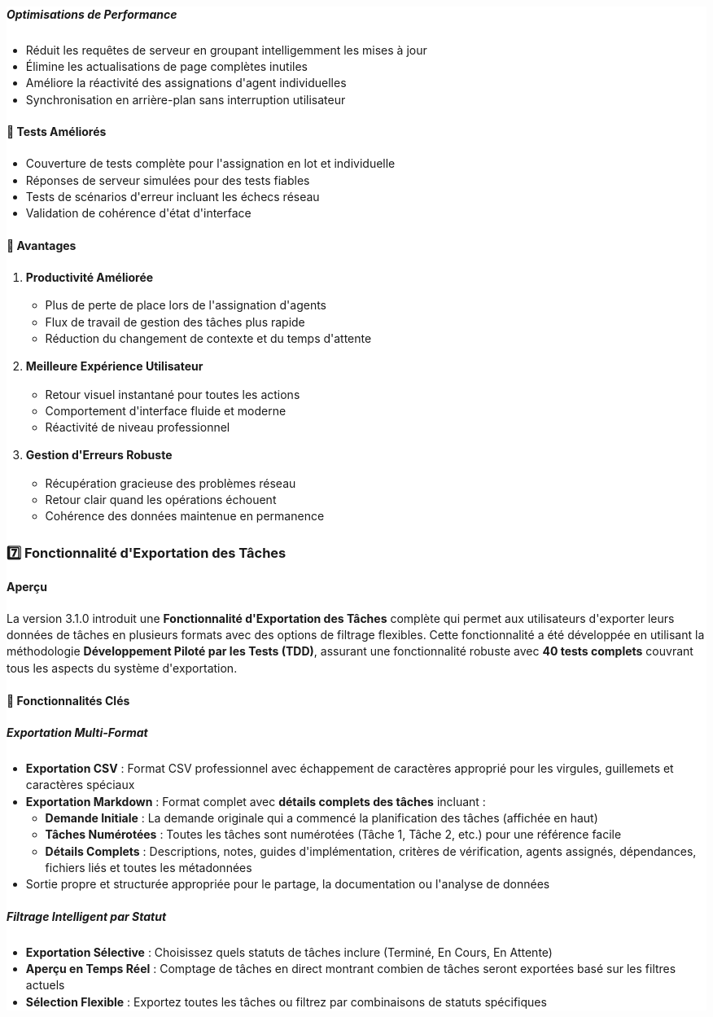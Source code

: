 ##### **Optimisations de Performance**
- Réduit les requêtes de serveur en groupant intelligemment les mises à jour
- Élimine les actualisations de page complètes inutiles
- Améliore la réactivité des assignations d'agent individuelles
- Synchronisation en arrière-plan sans interruption utilisateur

#### 🧪 Tests Améliorés
- Couverture de tests complète pour l'assignation en lot et individuelle
- Réponses de serveur simulées pour des tests fiables
- Tests de scénarios d'erreur incluant les échecs réseau
- Validation de cohérence d'état d'interface

#### 🎯 Avantages

1. **Productivité Améliorée**
   - Plus de perte de place lors de l'assignation d'agents
   - Flux de travail de gestion des tâches plus rapide
   - Réduction du changement de contexte et du temps d'attente

2. **Meilleure Expérience Utilisateur**
   - Retour visuel instantané pour toutes les actions
   - Comportement d'interface fluide et moderne
   - Réactivité de niveau professionnel

3. **Gestion d'Erreurs Robuste**
   - Récupération gracieuse des problèmes réseau
   - Retour clair quand les opérations échouent
   - Cohérence des données maintenue en permanence

### 7️⃣ Fonctionnalité d'Exportation des Tâches

#### Aperçu
La version 3.1.0 introduit une **Fonctionnalité d'Exportation des Tâches** complète qui permet aux utilisateurs d'exporter leurs données de tâches en plusieurs formats avec des options de filtrage flexibles. Cette fonctionnalité a été développée en utilisant la méthodologie **Développement Piloté par les Tests (TDD)**, assurant une fonctionnalité robuste avec **40 tests complets** couvrant tous les aspects du système d'exportation.

#### 🎯 Fonctionnalités Clés

##### **Exportation Multi-Format**
- **Exportation CSV** : Format CSV professionnel avec échappement de caractères approprié pour les virgules, guillemets et caractères spéciaux
- **Exportation Markdown** : Format complet avec **détails complets des tâches** incluant :
  - **Demande Initiale** : La demande originale qui a commencé la planification des tâches (affichée en haut)
  - **Tâches Numérotées** : Toutes les tâches sont numérotées (Tâche 1, Tâche 2, etc.) pour une référence facile
  - **Détails Complets** : Descriptions, notes, guides d'implémentation, critères de vérification, agents assignés, dépendances, fichiers liés et toutes les métadonnées
- Sortie propre et structurée appropriée pour le partage, la documentation ou l'analyse de données

##### **Filtrage Intelligent par Statut**
- **Exportation Sélective** : Choisissez quels statuts de tâches inclure (Terminé, En Cours, En Attente)
- **Aperçu en Temps Réel** : Comptage de tâches en direct montrant combien de tâches seront exportées basé sur les filtres actuels
- **Sélection Flexible** : Exportez toutes les tâches ou filtrez par combinaisons de statuts spécifiques
